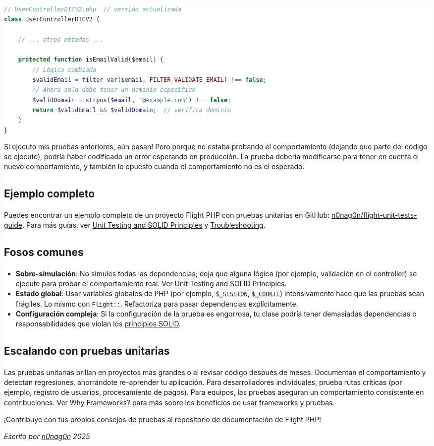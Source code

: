 ```php
// UserControllerDICV2.php  // versión actualizada
class UserControllerDICV2 {

	// ... otros métodos ...

	protected function isEmailValid($email) {
		// Lógica cambiada
		$validEmail = filter_var($email, FILTER_VALIDATE_EMAIL) !== false;
		// Ahora solo debe tener un dominio específico
		$validDomain = strpos($email, '@example.com') !== false; 
		return $validEmail && $validDomain;  // verifica dominio
	}
}
```

Si ejecuto mis pruebas anteriores, aún pasan! Pero porque no estaba probando el comportamiento (dejando que parte del código se ejecute), podría haber codificado un error esperando en producción. La prueba debería modificarse para tener en cuenta el nuevo comportamiento, y también lo opuesto cuando el comportamiento no es el esperado.

## Ejemplo completo

Puedes encontrar un ejemplo completo de un proyecto Flight PHP con pruebas unitarias en GitHub: [n0nag0n/flight-unit-tests-guide](https://github.com/n0nag0n/flight-unit-tests-guide).
Para más guías, ver [Unit Testing and SOLID Principles](/learn/unit-testing-and-solid-principles) y [Troubleshooting](/learn/troubleshooting).

## Fosos comunes

- **Sobre-simulación**: No simules todas las dependencias; deja que alguna lógica (por ejemplo, validación en el controller) se ejecute para probar el comportamiento real. Ver [Unit Testing and SOLID Principles](/learn/unit-testing-and-solid-principles).
- **Estado global**: Usar variables globales de PHP (por ejemplo, [`$_SESSION`](https://www.php.net/manual/en/reserved.variables.session.php), [`$_COOKIE`](https://www.php.net/manual/en/reserved.variables.cookie.php)) intensivamente hace que las pruebas sean frágiles. Lo mismo con `Flight::`. Refactoriza para pasar dependencias explícitamente.
- **Configuración compleja**: Si la configuración de la prueba es engorrosa, tu clase podría tener demasiadas dependencias o responsabilidades que violan los [principios SOLID](https://en.wikipedia.org/wiki/SOLID).

## Escalando con pruebas unitarias

Las pruebas unitarias brillan en proyectos más grandes o al revisar código después de meses. Documentan el comportamiento y detectan regresiones, ahorrándote re-aprender tu aplicación. Para desarrolladores individuales, prueba rutas críticas (por ejemplo, registro de usuarios, procesamiento de pagos). Para equipos, las pruebas aseguran un comportamiento consistente en contribuciones. Ver [Why Frameworks?](/learn/why-frameworks) para más sobre los beneficios de usar frameworks y pruebas.

¡Contribuye con tus propios consejos de pruebas al repositorio de documentación de Flight PHP!

_Escrito por [n0nag0n](https://github.com/n0nag0n) 2025_